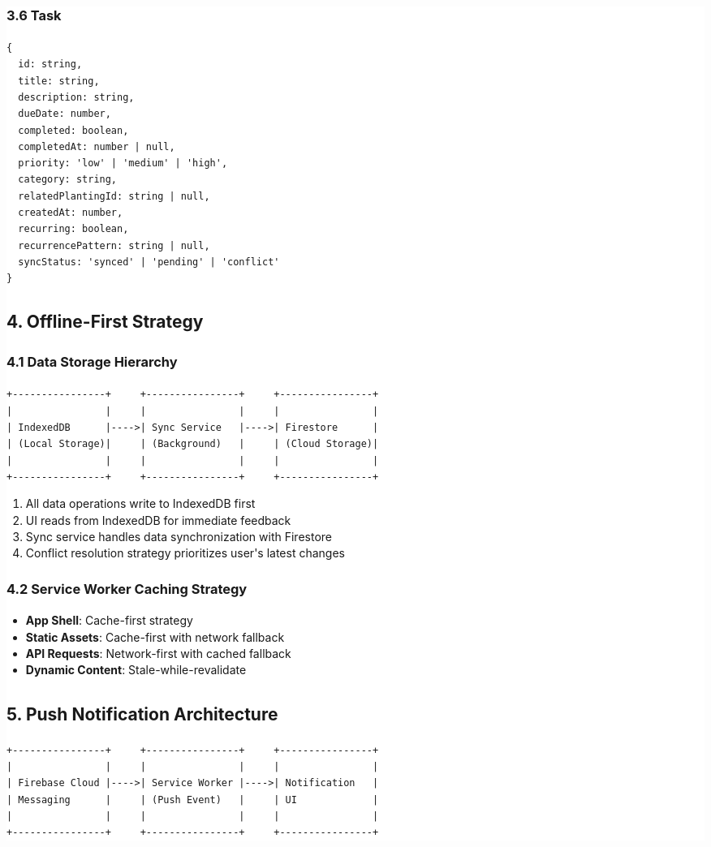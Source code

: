 ### 3.6 Task
```
{
  id: string,
  title: string,
  description: string,
  dueDate: number,
  completed: boolean,
  completedAt: number | null,
  priority: 'low' | 'medium' | 'high',
  category: string,
  relatedPlantingId: string | null,
  createdAt: number,
  recurring: boolean,
  recurrencePattern: string | null,
  syncStatus: 'synced' | 'pending' | 'conflict'
}
```

## 4. Offline-First Strategy

### 4.1 Data Storage Hierarchy
```
+----------------+     +----------------+     +----------------+
|                |     |                |     |                |
| IndexedDB      |---->| Sync Service   |---->| Firestore      |
| (Local Storage)|     | (Background)   |     | (Cloud Storage)|
|                |     |                |     |                |
+----------------+     +----------------+     +----------------+
```

1. All data operations write to IndexedDB first
2. UI reads from IndexedDB for immediate feedback
3. Sync service handles data synchronization with Firestore
4. Conflict resolution strategy prioritizes user's latest changes

### 4.2 Service Worker Caching Strategy
- **App Shell**: Cache-first strategy
- **Static Assets**: Cache-first with network fallback
- **API Requests**: Network-first with cached fallback
- **Dynamic Content**: Stale-while-revalidate

## 5. Push Notification Architecture

```
+----------------+     +----------------+     +----------------+
|                |     |                |     |                |
| Firebase Cloud |---->| Service Worker |---->| Notification   |
| Messaging      |     | (Push Event)   |     | UI             |
|                |     |                |     |                |
+----------------+     +----------------+     +----------------+
```
